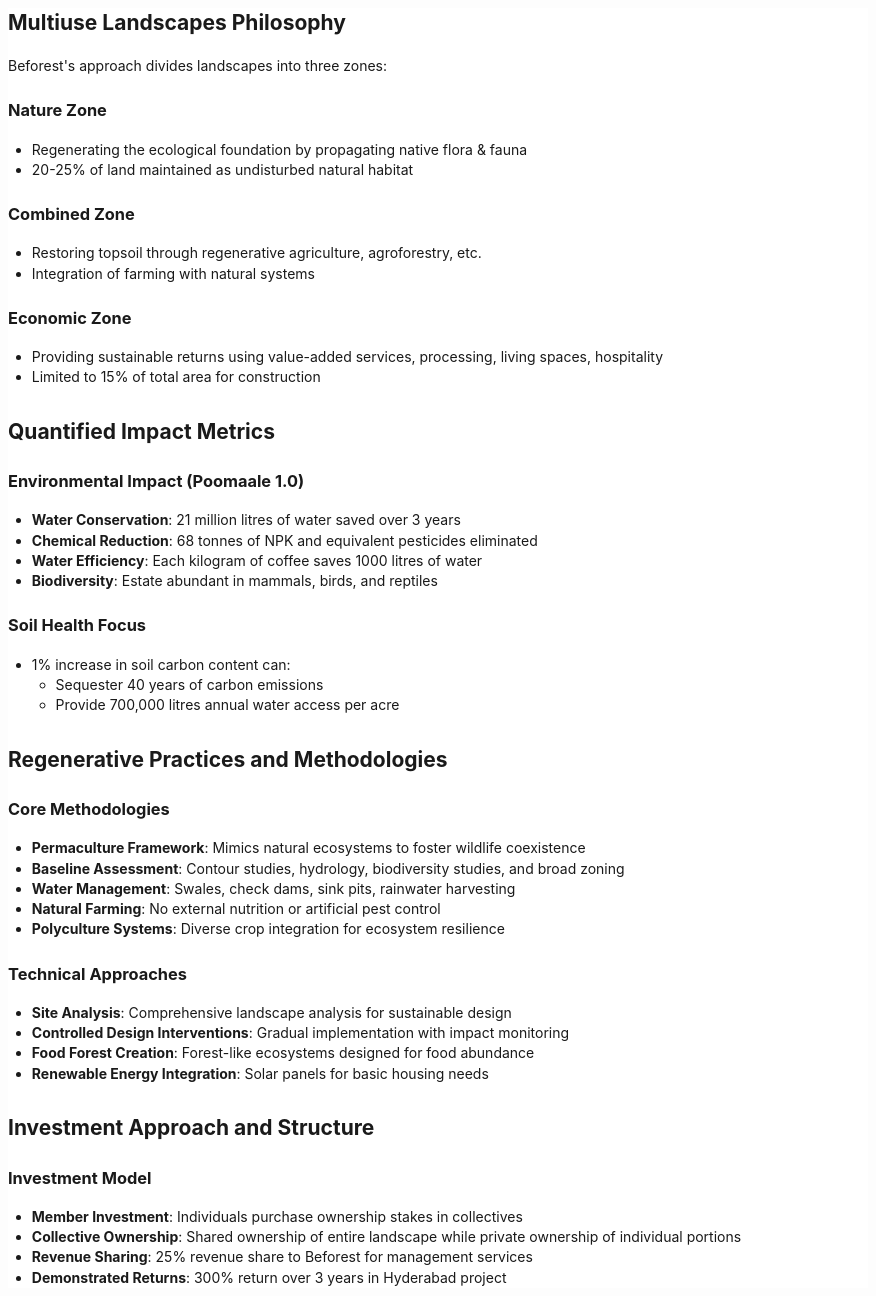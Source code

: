 ## Multiuse Landscapes Philosophy

Beforest's approach divides landscapes into three zones:

### Nature Zone
- Regenerating the ecological foundation by propagating native flora & fauna
- 20-25% of land maintained as undisturbed natural habitat

### Combined Zone
- Restoring topsoil through regenerative agriculture, agroforestry, etc.
- Integration of farming with natural systems

### Economic Zone
- Providing sustainable returns using value-added services, processing, living spaces, hospitality
- Limited to 15% of total area for construction

## Quantified Impact Metrics

### Environmental Impact (Poomaale 1.0)
- **Water Conservation**: 21 million litres of water saved over 3 years
- **Chemical Reduction**: 68 tonnes of NPK and equivalent pesticides eliminated
- **Water Efficiency**: Each kilogram of coffee saves 1000 litres of water
- **Biodiversity**: Estate abundant in mammals, birds, and reptiles

### Soil Health Focus
- 1% increase in soil carbon content can:
  - Sequester 40 years of carbon emissions
  - Provide 700,000 litres annual water access per acre

## Regenerative Practices and Methodologies

### Core Methodologies
- **Permaculture Framework**: Mimics natural ecosystems to foster wildlife coexistence
- **Baseline Assessment**: Contour studies, hydrology, biodiversity studies, and broad zoning
- **Water Management**: Swales, check dams, sink pits, rainwater harvesting
- **Natural Farming**: No external nutrition or artificial pest control
- **Polyculture Systems**: Diverse crop integration for ecosystem resilience

### Technical Approaches
- **Site Analysis**: Comprehensive landscape analysis for sustainable design
- **Controlled Design Interventions**: Gradual implementation with impact monitoring
- **Food Forest Creation**: Forest-like ecosystems designed for food abundance
- **Renewable Energy Integration**: Solar panels for basic housing needs

## Investment Approach and Structure

### Investment Model
- **Member Investment**: Individuals purchase ownership stakes in collectives
- **Collective Ownership**: Shared ownership of entire landscape while private ownership of individual portions
- **Revenue Sharing**: 25% revenue share to Beforest for management services
- **Demonstrated Returns**: 300% return over 3 years in Hyderabad project
